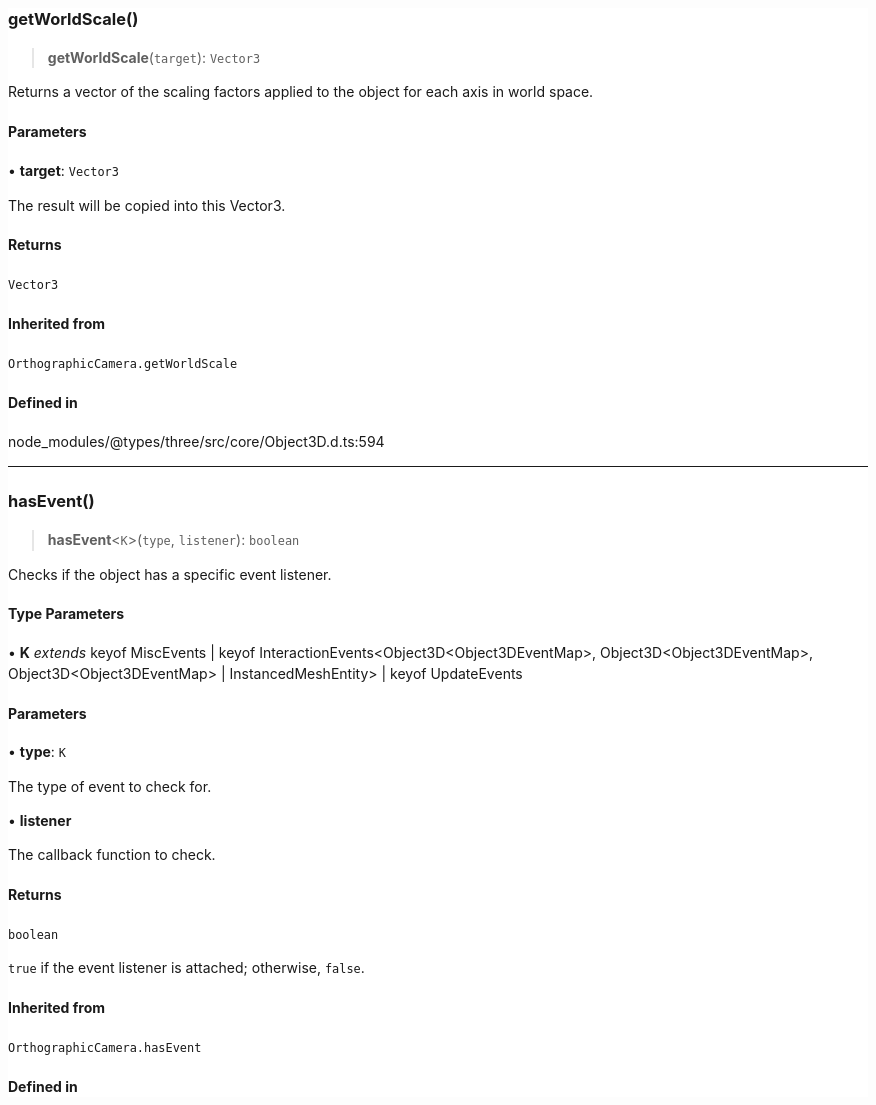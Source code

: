 ### getWorldScale()

> **getWorldScale**(`target`): `Vector3`

Returns a vector of the scaling factors applied to the object for each axis in world space.

#### Parameters

• **target**: `Vector3`

The result will be copied into this Vector3.

#### Returns

`Vector3`

#### Inherited from

`OrthographicCamera.getWorldScale`

#### Defined in

node\_modules/@types/three/src/core/Object3D.d.ts:594

***

### hasEvent()

> **hasEvent**\<`K`\>(`type`, `listener`): `boolean`

Checks if the object has a specific event listener.

#### Type Parameters

• **K** *extends* keyof MiscEvents \| keyof InteractionEvents\<Object3D\<Object3DEventMap\>, Object3D\<Object3DEventMap\>, Object3D\<Object3DEventMap\> \| InstancedMeshEntity\> \| keyof UpdateEvents

#### Parameters

• **type**: `K`

The type of event to check for.

• **listener**

The callback function to check.

#### Returns

`boolean`

`true` if the event listener is attached; otherwise, `false`.

#### Inherited from

`OrthographicCamera.hasEvent`

#### Defined in
